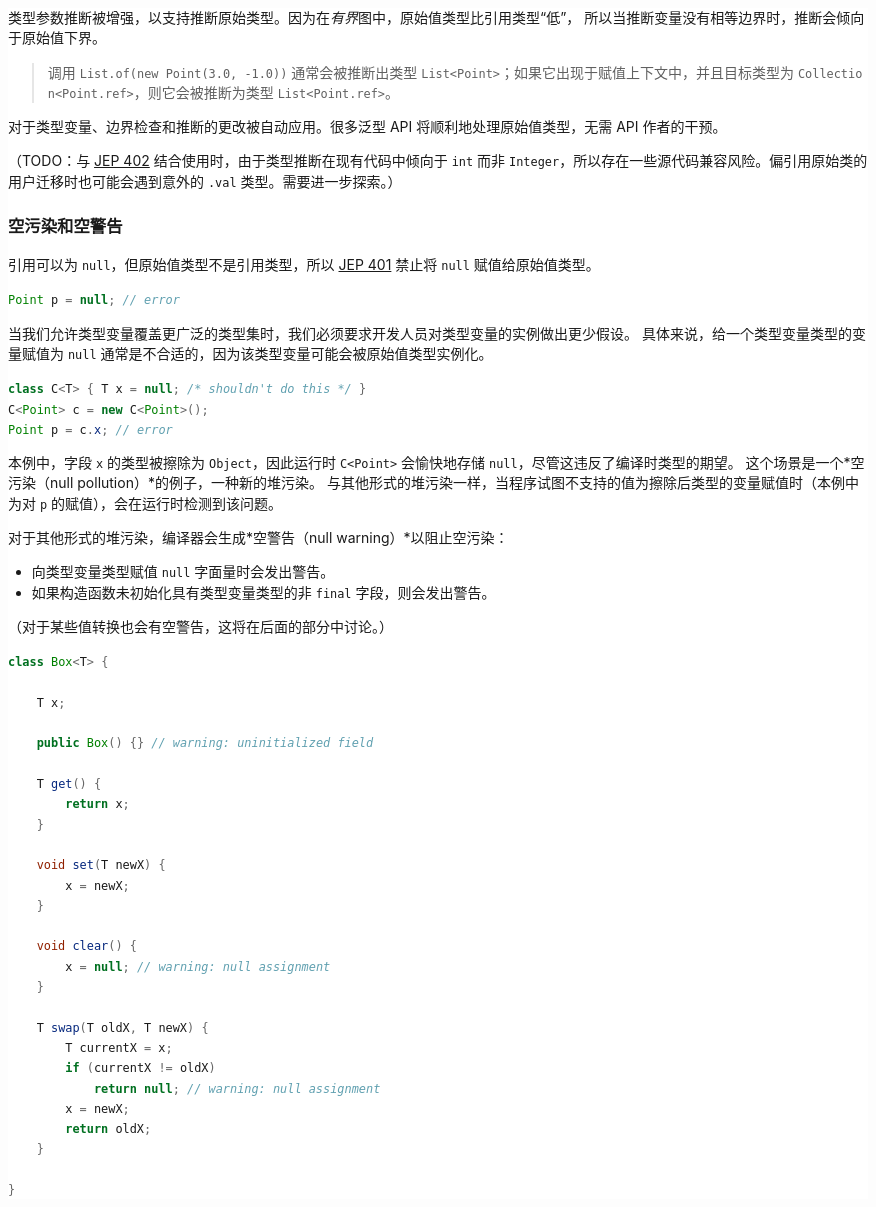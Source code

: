 类型参数推断被增强，以支持推断原始类型。因为在*有界*图中，原始值类型比引用类型“低”，
所以当推断变量没有相等边界时，推断会倾向于原始值下界。

> 调用 `List.of(new Point(3.0, -1.0))` 通常会被推断出类型 `List<Point>`；如果它出现于赋值上下文中，并且目标类型为 `Collection<Point.ref>`，则它会被推断为类型 `List<Point.ref>`。

对于类型变量、边界检查和推断的更改被自动应用。很多泛型 API 将顺利地处理原始值类型，无需 API 作者的干预。

（TODO：与 [JEP 402](https://openjdk.java.net/jeps/402) 结合使用时，由于类型推断在现有代码中倾向于 `int` 而非 `Integer`，所以存在一些源代码兼容风险。偏引用原始类的用户迁移时也可能会遇到意外的 `.val` 类型。需要进一步探索。）

### 空污染和空警告

引用可以为 `null`，但原始值类型不是引用类型，所以 [JEP 401](https://openjdk.java.net/jeps/401) 禁止将 `null` 赋值给原始值类型。

```java
Point p = null; // error
```

当我们允许类型变量覆盖更广泛的类型集时，我们必须要求开发人员对类型变量的实例做出更少假设。
具体来说，给一个类型变量类型的变量赋值为 `null` 通常是不合适的，因为该类型变量可能会被原始值类型实例化。

```java
class C<T> { T x = null; /* shouldn't do this */ }
C<Point> c = new C<Point>();
Point p = c.x; // error
```

本例中，字段 `x` 的类型被擦除为 `Object`，因此运行时 `C<Point>` 会愉快地存储 `null`，尽管这违反了编译时类型的期望。
这个场景是一个*空污染（null pollution）*的例子，一种新的堆污染。
与其他形式的堆污染一样，当程序试图不支持的值为擦除后类型的变量赋值时（本例中为对 `p` 的赋值），会在运行时检测到该问题。

对于其他形式的堆污染，编译器会生成*空警告（null warning）*以阻止空污染：

- 向类型变量类型赋值 `null` 字面量时会发出警告。
- 如果构造函数未初始化具有类型变量类型的非 `final` 字段，则会发出警告。

（对于某些值转换也会有空警告，这将在后面的部分中讨论。）

```java
class Box<T> {

    T x;
    
    public Box() {} // warning: uninitialized field
    
    T get() {
        return x;
    }
    
    void set(T newX) {
        x = newX;
    }
    
    void clear() {
        x = null; // warning: null assignment
    }
    
    T swap(T oldX, T newX) {
        T currentX = x;
        if (currentX != oldX)
            return null; // warning: null assignment
        x = newX;
        return oldX;
    }
    
}
```
